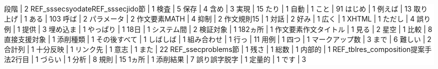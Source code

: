 段階 | 2
REF_sssecsyodateREF_sssecjido節 | 1
検査 | 5
保存 | 4
含め | 3
実現 | 15
たり | 1
自動 | 1
こと | 91
はじめ | 1
例えば | 13
取り上げ | 1
ある | 103
呼ば | 2
パラメータ | 2
作文要素MATH | 4
抑制 | 2
作文規則15 | 1
対話 | 2
好み | 1
広く | 1
XHTML | 1
ただし | 4
誤り例 | 1
提供 | 3
埋め込ま | 1
やっぱり | 1
18日 | 1
システム間 | 2
検証対象 | 1
182ヵ所 | 1
作文要素作文タイトル | 1
見る | 2
星空 | 1
比較 | 8
直接支援対象 | 1
添削種類 | 1
その後すべて | 1
しばしば | 1
組み合わせ | 1
行っ | 11
用例 | 1
四つ | 1
マークアップ数 | 3
まで | 6
難しい | 2
合計列 | 1
十分反映 | 1
リンク先 | 1
意志 | 1
また | 22
REF_ssecproblems節 | 1
残さ | 1
総数 | 1
内部的 | 1
REF_tblres_composition提案手法2行目 | 1
づらい | 1
分析 | 8
規則 | 15
1ヵ所 | 1
添削結果 | 7
誤り誤字脱字 | 1
定量的 | 1
です | 3